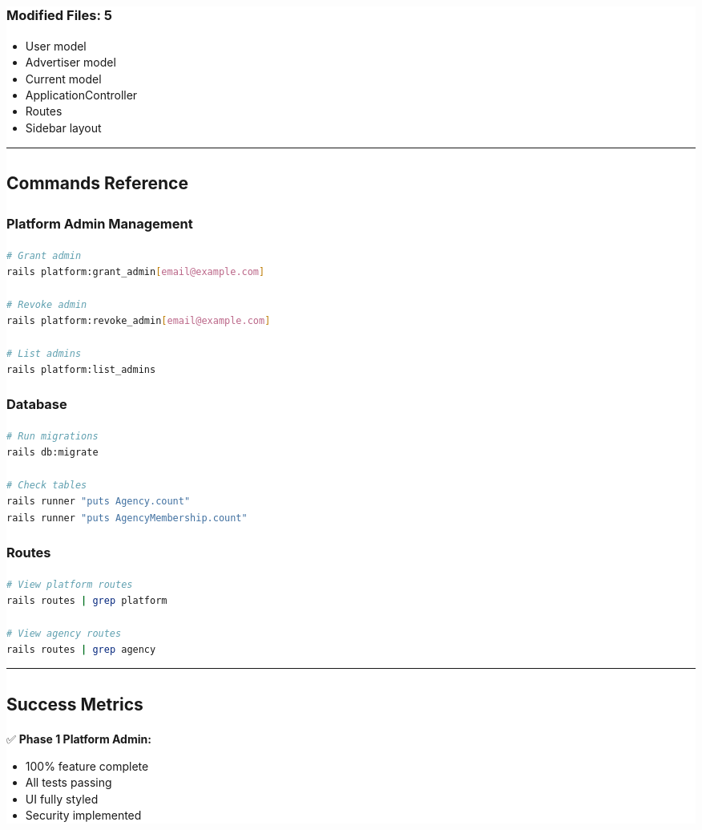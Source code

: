 ### Modified Files: 5
- User model
- Advertiser model
- Current model
- ApplicationController
- Routes
- Sidebar layout

---

## Commands Reference

### Platform Admin Management
```bash
# Grant admin
rails platform:grant_admin[email@example.com]

# Revoke admin
rails platform:revoke_admin[email@example.com]

# List admins
rails platform:list_admins
```

### Database
```bash
# Run migrations
rails db:migrate

# Check tables
rails runner "puts Agency.count"
rails runner "puts AgencyMembership.count"
```

### Routes
```bash
# View platform routes
rails routes | grep platform

# View agency routes
rails routes | grep agency
```

---

## Success Metrics

✅ **Phase 1 Platform Admin:**
- 100% feature complete
- All tests passing
- UI fully styled
- Security implemented
